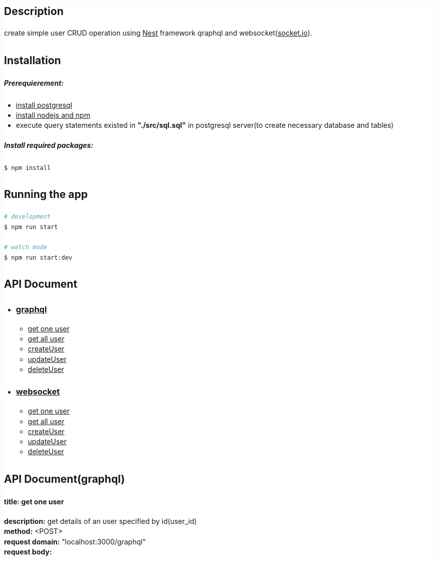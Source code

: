 ## Description

create simple user CRUD operation using [Nest](https://github.com/nestjs/nest) framework qraphql and websocket([socket.io](https://socket.io/)).

## Installation

<b><h5>Prerequierement:</h5></b>
<ul>
    <li><a href="https://www.postgresql.org/download/">install postgresql</a></li>
    <li><a href="https://nodejs.org/en/download/">install nodejs and npm</a></li>
    <li>execute query statements existed in <b>"./src/sql.sql"</b> in postgresql server(to create necessary database and tables)</li>
</ul>


<b><h5>Install required packages:</h5></b>

```bash
$ npm install
```

## Running the app

```bash
# development
$ npm run start

# watch mode
$ npm run start:dev
```

## API Document
- ### [graphql](https://github.com/faridEsnaashari/readmetest/blob/master/README.md#api-documentgraphql)
    - [get one user](https://github.com/faridEsnaashari/readmetest/blob/master/README.md#title-get-one-user)
    - [get all user](https://github.com/faridEsnaashari/readmetest/blob/master/README.md#title-get-all-user)
    - [createUser](https://github.com/faridEsnaashari/readmetest/blob/master/README.md#title-create-user)
    - [updateUser](https://github.com/faridEsnaashari/readmetest/blob/master/README.md#title-create-user)
    - [deleteUser](https://github.com/faridEsnaashari/readmetest/blob/master/README.md#title-delete-user)
- ### [websocket](https://github.com/faridEsnaashari/readmetest/blob/master/README.md#api-documentwebsocket)
    - [get one user](https://github.com/faridEsnaashari/readmetest/blob/master/README.md#title-get-one-user-1)
    - [get all user](https://github.com/faridEsnaashari/readmetest/blob/master/README.md#title-get-all-user-1)
    - [createUser](https://github.com/faridEsnaashari/readmetest/blob/master/README.md#titlecreateuser)
    - [updateUser](https://github.com/faridEsnaashari/readmetest/blob/master/README.md#titleupdateuser)
    - [deleteUser](https://github.com/faridEsnaashari/readmetest/blob/master/README.md#titledeleteuser)
## API Document(graphql)
#### <b>title:</b> get one user<br>
<b>description:</b> get details of an user specified by id(user\_id)<br>
<b>method:</b> \<POST\><br>
<b>request domain:</b> "localhost:3000/graphql"<br>
<b>request body:</b> 

